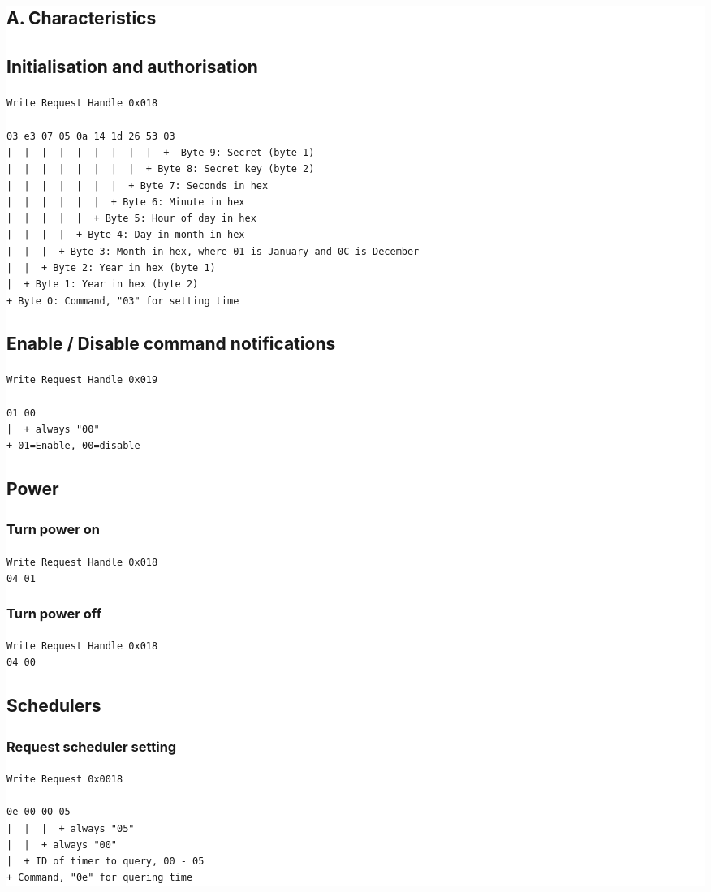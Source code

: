 
## A. Characteristics

## Initialisation and authorisation  

```
Write Request Handle 0x018

03 e3 07 05 0a 14 1d 26 53 03
|  |  |  |  |  |  |  |  |  +  Byte 9: Secret (byte 1)
|  |  |  |  |  |  |  |  + Byte 8: Secret key (byte 2)
|  |  |  |  |  |  |  + Byte 7: Seconds in hex 
|  |  |  |  |  |  + Byte 6: Minute in hex
|  |  |  |  |  + Byte 5: Hour of day in hex   
|  |  |  |  + Byte 4: Day in month in hex
|  |  |  + Byte 3: Month in hex, where 01 is January and 0C is December
|  |  + Byte 2: Year in hex (byte 1)
|  + Byte 1: Year in hex (byte 2)
+ Byte 0: Command, "03" for setting time
```

## Enable / Disable command notifications
```
Write Request Handle 0x019

01 00
|  + always "00"
+ 01=Enable, 00=disable
```

## Power
### Turn power on
```
Write Request Handle 0x018
04 01
```

### Turn power off
```
Write Request Handle 0x018
04 00
```

## Schedulers
### Request scheduler setting
```
Write Request 0x0018

0e 00 00 05
|  |  |  + always "05"
|  |  + always "00"
|  + ID of timer to query, 00 - 05
+ Command, "0e" for quering time
```
